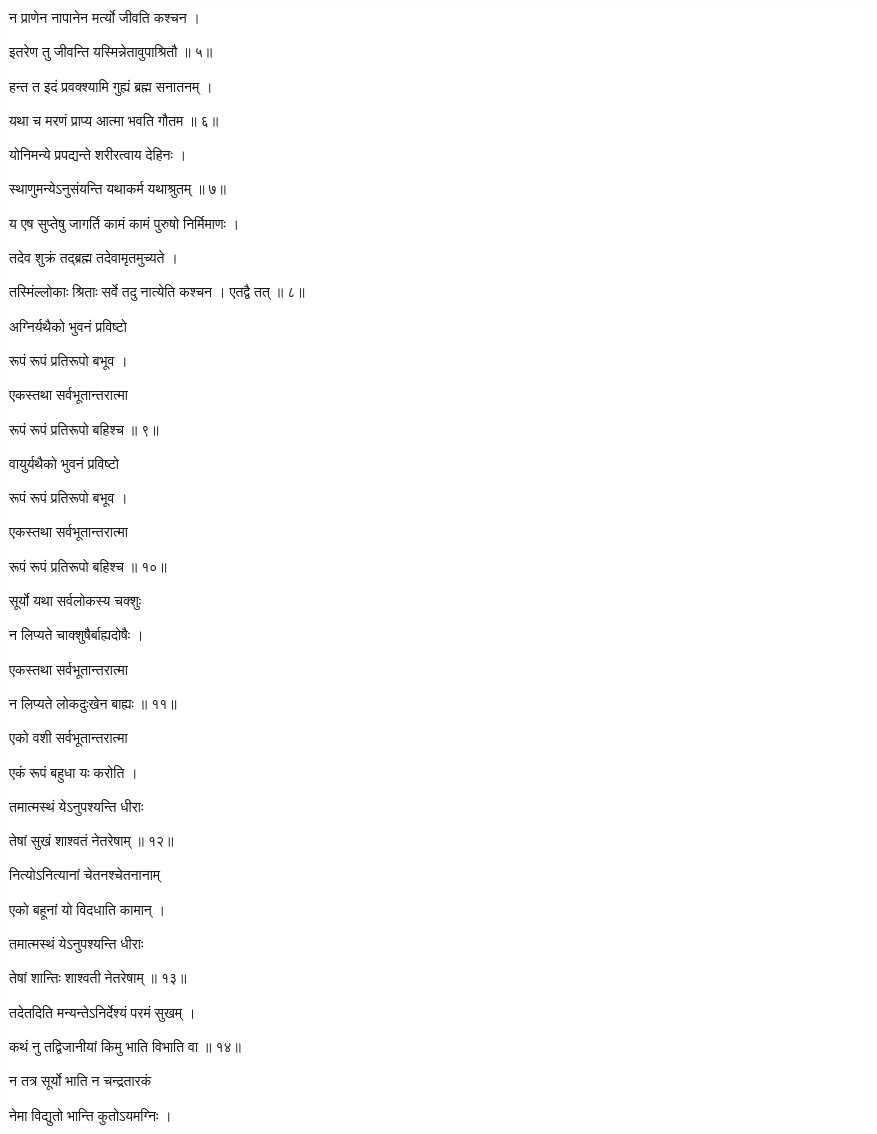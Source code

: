 न प्राणेन नापानेन मर्त्यो जीवति कश्चन ।

इतरेण तु जीवन्ति यस्मिन्नेतावुपाश्रितौ ॥ ५॥

हन्त त इदं प्रवक्श्यामि गुह्यं ब्रह्म सनातनम् ।

यथा च मरणं प्राप्य आत्मा भवति गौतम ॥ ६॥

योनिमन्ये प्रपद्यन्ते शरीरत्वाय देहिनः ।

स्थाणुमन्येऽनुसंयन्ति यथाकर्म यथाश्रुतम् ॥ ७॥

य एष सुप्तेषु जागर्ति कामं कामं पुरुषो निर्मिमाणः ।

तदेव शुक्रं तद्ब्रह्म तदेवामृतमुच्यते ।

तस्मिंल्लोकाः श्रिताः सर्वे तदु नात्येति कश्चन । एतद्वै तत् ॥ ८॥

अग्निर्यथैको भुवनं प्रविष्टो

 रूपं रूपं प्रतिरूपो बभूव ।

एकस्तथा सर्वभूतान्तरात्मा

 रूपं रूपं प्रतिरूपो बहिश्च ॥ ९॥

वायुर्यथैको भुवनं प्रविष्टो

 रूपं रूपं प्रतिरूपो बभूव ।

एकस्तथा सर्वभूतान्तरात्मा

 रूपं रूपं प्रतिरूपो बहिश्च ॥ १०॥

सूर्यो यथा सर्वलोकस्य चक्शुः

 न लिप्यते चाक्शुषैर्बाह्यदोषैः ।

एकस्तथा सर्वभूतान्तरात्मा

 न लिप्यते लोकदुःखेन बाह्यः ॥ ११॥

एको वशी सर्वभूतान्तरात्मा

 एकं रूपं बहुधा यः करोति ।

तमात्मस्थं येऽनुपश्यन्ति धीराः

 तेषां सुखं शाश्वतं नेतरेषाम् ॥ १२॥

नित्योऽनित्यानां चेतनश्चेतनानाम्

 एको बहूनां यो विदधाति कामान् ।

तमात्मस्थं येऽनुपश्यन्ति धीराः

 तेषां शान्तिः शाश्वती नेतरेषाम् ॥ १३॥

तदेतदिति मन्यन्तेऽनिर्देश्यं परमं सुखम् ।

कथं नु तद्विजानीयां किमु भाति विभाति वा ॥ १४॥

न तत्र सूर्यो भाति न चन्द्रतारकं

 नेमा विद्युतो भान्ति कुतोऽयमग्निः ।

